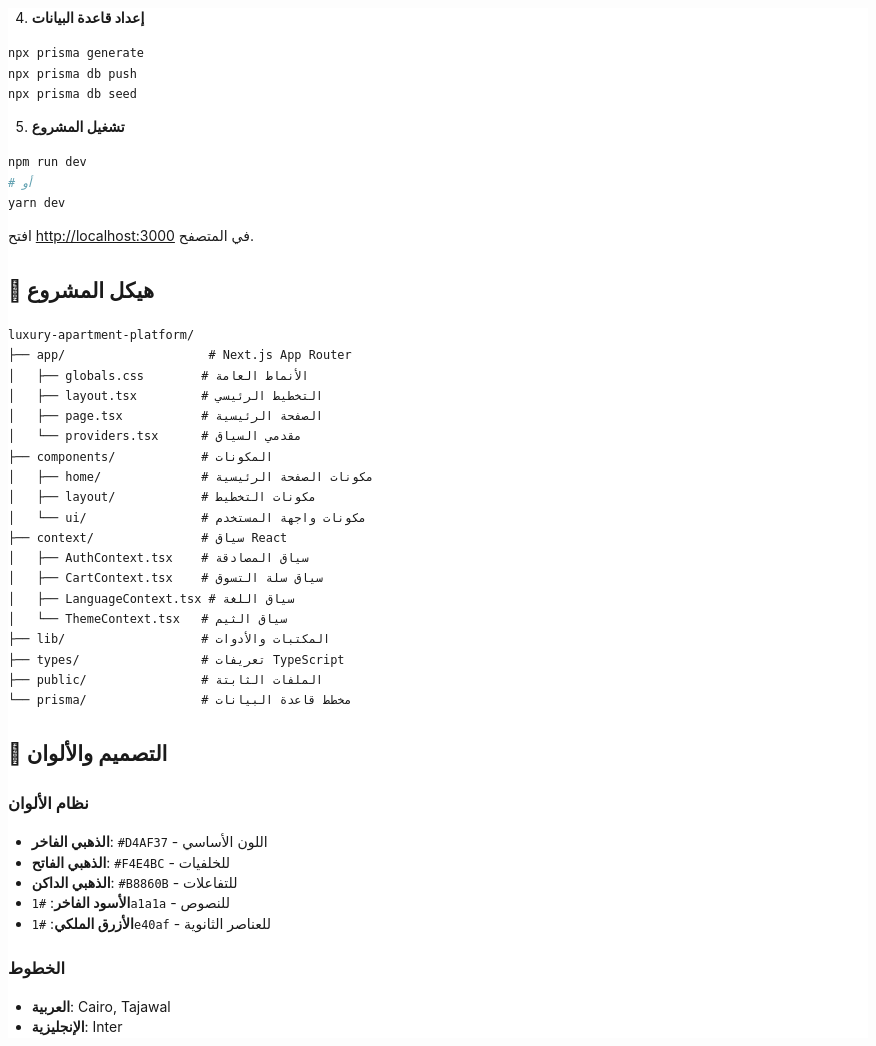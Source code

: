 4. **إعداد قاعدة البيانات**
```bash
npx prisma generate
npx prisma db push
npx prisma db seed
```

5. **تشغيل المشروع**
```bash
npm run dev
# أو
yarn dev
```

افتح [http://localhost:3000](http://localhost:3000) في المتصفح.

## 📁 هيكل المشروع

```
luxury-apartment-platform/
├── app/                    # Next.js App Router
│   ├── globals.css        # الأنماط العامة
│   ├── layout.tsx         # التخطيط الرئيسي
│   ├── page.tsx           # الصفحة الرئيسية
│   └── providers.tsx      # مقدمي السياق
├── components/            # المكونات
│   ├── home/              # مكونات الصفحة الرئيسية
│   ├── layout/            # مكونات التخطيط
│   └── ui/                # مكونات واجهة المستخدم
├── context/               # سياق React
│   ├── AuthContext.tsx    # سياق المصادقة
│   ├── CartContext.tsx    # سياق سلة التسوق
│   ├── LanguageContext.tsx # سياق اللغة
│   └── ThemeContext.tsx   # سياق الثيم
├── lib/                   # المكتبات والأدوات
├── types/                 # تعريفات TypeScript
├── public/                # الملفات الثابتة
└── prisma/                # مخطط قاعدة البيانات
```

## 🎨 التصميم والألوان

### نظام الألوان
- **الذهبي الفاخر**: `#D4AF37` - اللون الأساسي
- **الذهبي الفاتح**: `#F4E4BC` - للخلفيات
- **الذهبي الداكن**: `#B8860B` - للتفاعلات
- **الأسود الفاخر**: `#1a1a1a` - للنصوص
- **الأزرق الملكي**: `#1e40af` - للعناصر الثانوية

### الخطوط
- **العربية**: Cairo, Tajawal
- **الإنجليزية**: Inter
